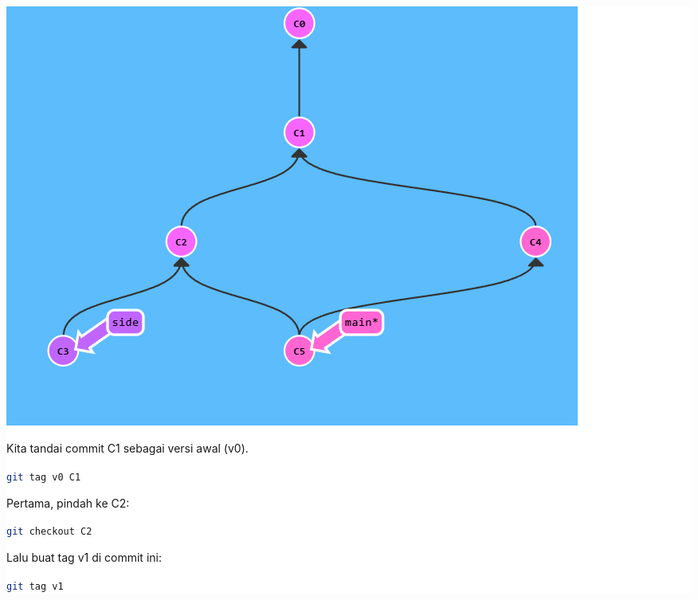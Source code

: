 ![alt text](<images/4_A Mixed Bag/image-13.png>)

Kita tandai commit C1 sebagai versi awal (v0).
```bash
git tag v0 C1
```

Pertama, pindah ke C2:
```bash
git checkout C2
```

Lalu buat tag v1 di commit ini:
```bash
git tag v1
```
